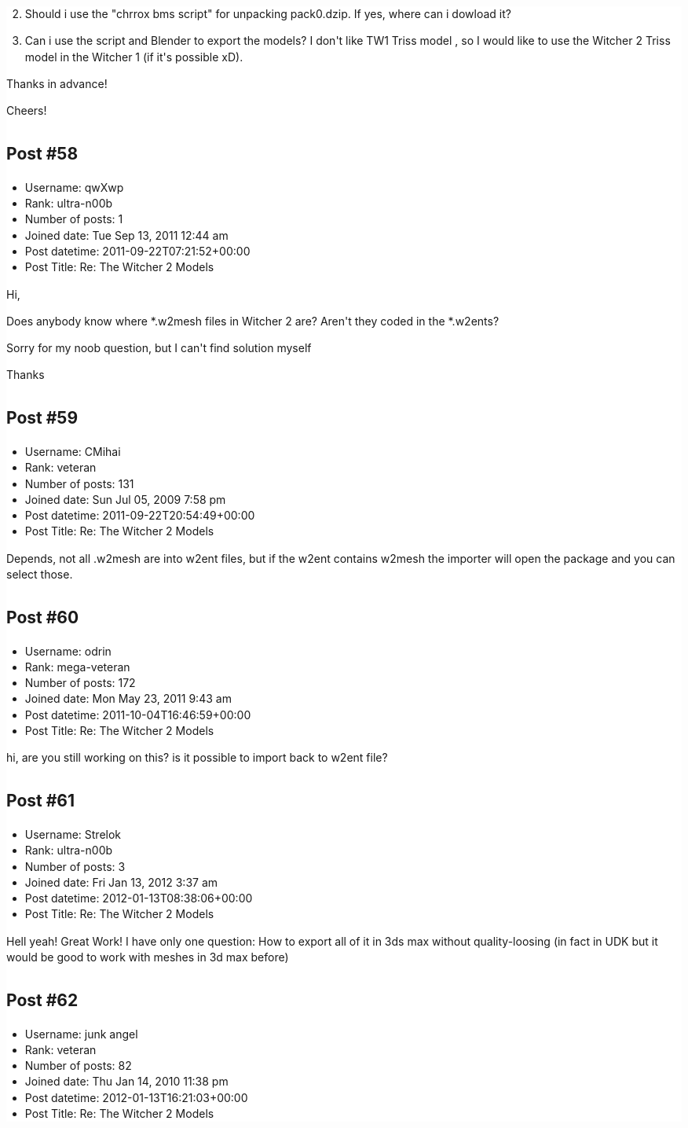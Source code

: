 2. Should i use the "chrrox bms script" for unpacking pack0.dzip. If yes, where can i dowload it?

3. Can i use the script and Blender to export the models? I don't like TW1 Triss model , so I would like to use the Witcher 2 Triss model in the Witcher 1 (if it's possible xD).

Thanks in advance!

Cheers!
## Post #58
- Username: qwXwp
- Rank: ultra-n00b
- Number of posts: 1
- Joined date: Tue Sep 13, 2011 12:44 am
- Post datetime: 2011-09-22T07:21:52+00:00
- Post Title: Re: The Witcher 2 Models

Hi,

Does anybody know where *.w2mesh files in Witcher 2 are? Aren't they coded in the *.w2ents?

Sorry for my noob question, but I can't find solution myself

Thanks
## Post #59
- Username: CMihai
- Rank: veteran
- Number of posts: 131
- Joined date: Sun Jul 05, 2009 7:58 pm
- Post datetime: 2011-09-22T20:54:49+00:00
- Post Title: Re: The Witcher 2 Models

Depends, not all .w2mesh are into w2ent files, but if the w2ent contains w2mesh the importer will open the package and you can select those.
## Post #60
- Username: odrin
- Rank: mega-veteran
- Number of posts: 172
- Joined date: Mon May 23, 2011 9:43 am
- Post datetime: 2011-10-04T16:46:59+00:00
- Post Title: Re: The Witcher 2 Models

hi, are you still working on this? is it possible to import back to w2ent file?
## Post #61
- Username: Strelok
- Rank: ultra-n00b
- Number of posts: 3
- Joined date: Fri Jan 13, 2012 3:37 am
- Post datetime: 2012-01-13T08:38:06+00:00
- Post Title: Re: The Witcher 2 Models

Hell yeah! Great Work! I have only one question: How to export all of it in 3ds max without quality-loosing (in fact in UDK but it would be good to work with meshes in 3d max before)
## Post #62
- Username: junk angel
- Rank: veteran
- Number of posts: 82
- Joined date: Thu Jan 14, 2010 11:38 pm
- Post datetime: 2012-01-13T16:21:03+00:00
- Post Title: Re: The Witcher 2 Models
